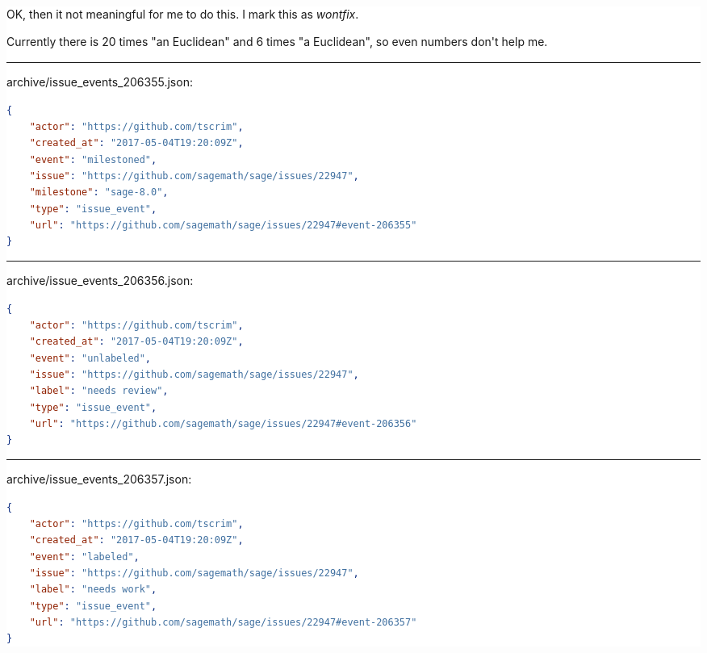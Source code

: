 <a id='comment:6'></a>
OK, then it not meaningful for me to do this. I mark this as *wontfix*.

Currently there is 20 times "an Euclidean" and 6 times "a Euclidean", so even numbers don't help me.



---

archive/issue_events_206355.json:
```json
{
    "actor": "https://github.com/tscrim",
    "created_at": "2017-05-04T19:20:09Z",
    "event": "milestoned",
    "issue": "https://github.com/sagemath/sage/issues/22947",
    "milestone": "sage-8.0",
    "type": "issue_event",
    "url": "https://github.com/sagemath/sage/issues/22947#event-206355"
}
```



---

archive/issue_events_206356.json:
```json
{
    "actor": "https://github.com/tscrim",
    "created_at": "2017-05-04T19:20:09Z",
    "event": "unlabeled",
    "issue": "https://github.com/sagemath/sage/issues/22947",
    "label": "needs review",
    "type": "issue_event",
    "url": "https://github.com/sagemath/sage/issues/22947#event-206356"
}
```



---

archive/issue_events_206357.json:
```json
{
    "actor": "https://github.com/tscrim",
    "created_at": "2017-05-04T19:20:09Z",
    "event": "labeled",
    "issue": "https://github.com/sagemath/sage/issues/22947",
    "label": "needs work",
    "type": "issue_event",
    "url": "https://github.com/sagemath/sage/issues/22947#event-206357"
}
```

